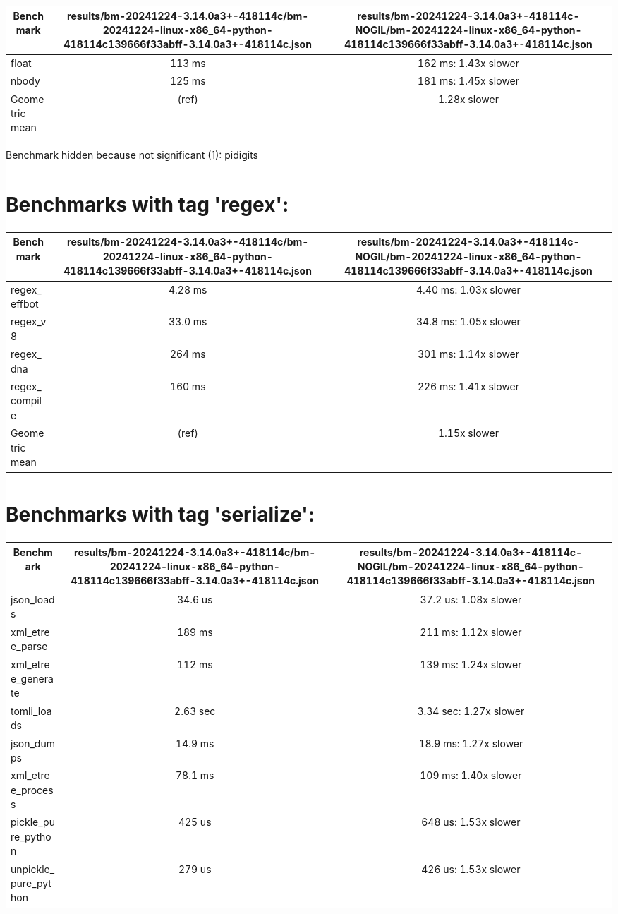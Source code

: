 | Benchmark      | results/bm-20241224-3.14.0a3+-418114c/bm-20241224-linux-x86_64-python-418114c139666f33abff-3.14.0a3+-418114c.json | results/bm-20241224-3.14.0a3+-418114c-NOGIL/bm-20241224-linux-x86_64-python-418114c139666f33abff-3.14.0a3+-418114c.json |
|----------------|:-----------------------------------------------------------------------------------------------------------------:|:-----------------------------------------------------------------------------------------------------------------------:|
| float          | 113 ms                                                                                                            | 162 ms: 1.43x slower                                                                                                    |
| nbody          | 125 ms                                                                                                            | 181 ms: 1.45x slower                                                                                                    |
| Geometric mean | (ref)                                                                                                             | 1.28x slower                                                                                                            |

Benchmark hidden because not significant (1): pidigits

Benchmarks with tag 'regex':
============================

| Benchmark      | results/bm-20241224-3.14.0a3+-418114c/bm-20241224-linux-x86_64-python-418114c139666f33abff-3.14.0a3+-418114c.json | results/bm-20241224-3.14.0a3+-418114c-NOGIL/bm-20241224-linux-x86_64-python-418114c139666f33abff-3.14.0a3+-418114c.json |
|----------------|:-----------------------------------------------------------------------------------------------------------------:|:-----------------------------------------------------------------------------------------------------------------------:|
| regex_effbot   | 4.28 ms                                                                                                           | 4.40 ms: 1.03x slower                                                                                                   |
| regex_v8       | 33.0 ms                                                                                                           | 34.8 ms: 1.05x slower                                                                                                   |
| regex_dna      | 264 ms                                                                                                            | 301 ms: 1.14x slower                                                                                                    |
| regex_compile  | 160 ms                                                                                                            | 226 ms: 1.41x slower                                                                                                    |
| Geometric mean | (ref)                                                                                                             | 1.15x slower                                                                                                            |

Benchmarks with tag 'serialize':
================================

| Benchmark            | results/bm-20241224-3.14.0a3+-418114c/bm-20241224-linux-x86_64-python-418114c139666f33abff-3.14.0a3+-418114c.json | results/bm-20241224-3.14.0a3+-418114c-NOGIL/bm-20241224-linux-x86_64-python-418114c139666f33abff-3.14.0a3+-418114c.json |
|----------------------|:-----------------------------------------------------------------------------------------------------------------:|:-----------------------------------------------------------------------------------------------------------------------:|
| json_loads           | 34.6 us                                                                                                           | 37.2 us: 1.08x slower                                                                                                   |
| xml_etree_parse      | 189 ms                                                                                                            | 211 ms: 1.12x slower                                                                                                    |
| xml_etree_generate   | 112 ms                                                                                                            | 139 ms: 1.24x slower                                                                                                    |
| tomli_loads          | 2.63 sec                                                                                                          | 3.34 sec: 1.27x slower                                                                                                  |
| json_dumps           | 14.9 ms                                                                                                           | 18.9 ms: 1.27x slower                                                                                                   |
| xml_etree_process    | 78.1 ms                                                                                                           | 109 ms: 1.40x slower                                                                                                    |
| pickle_pure_python   | 425 us                                                                                                            | 648 us: 1.53x slower                                                                                                    |
| unpickle_pure_python | 279 us                                                                                                            | 426 us: 1.53x slower                                                                                                    |